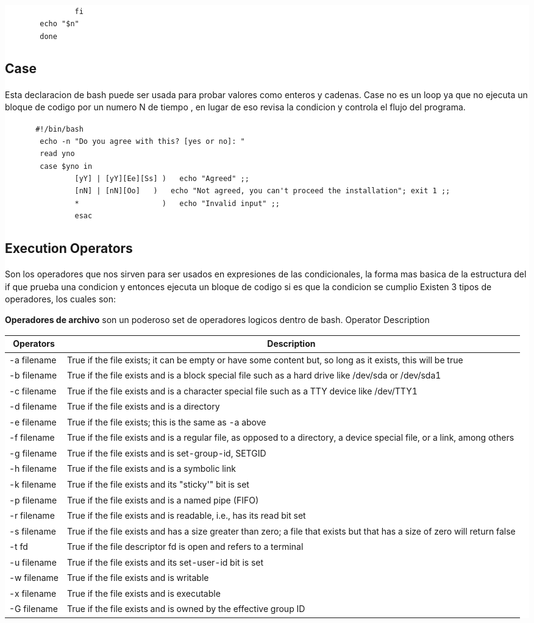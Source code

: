 ```
                fi
        echo "$n"
        done
```

## Case

Esta declaracion de bash puede ser usada para probar valores como enteros y cadenas. Case no es un loop ya que no ejecuta un bloque de codigo por un numero N de tiempo , en lugar de eso revisa la condicion y controla el flujo del programa.

```
       #!/bin/bash
        echo -n "Do you agree with this? [yes or no]: "
        read yno
        case $yno in
                [yY] | [yY][Ee][Ss] )   echo "Agreed" ;;
                [nN] | [nN][Oo]   )   echo "Not agreed, you can't proceed the installation"; exit 1 ;;
                *                   )   echo "Invalid input" ;;
                esac
```

## Execution Operators
Son los operadores que nos sirven para ser usados en expresiones de las condicionales, la forma mas basica de la estructura del if que prueba una condicion y entonces ejecuta un bloque de codigo si es que la condicion se cumplio
Existen 3 tipos de operadores, los cuales son:

**Operadores de archivo**   son un poderoso set de operadores logicos dentro de bash.
Operator	Description

| Operators  |Description   |
| ------------ | ------------ |
|-a filename|True if the file exists; it can be empty or have some content but, so long as it exists, this will be true|
|-b filename|True if the file exists and is a block special file such as a hard drive like /dev/sda or /dev/sda1|
|-c filename|True if the file exists and is a character special file such as a TTY device like /dev/TTY1|
|-d filename|True if the file exists and is a directory|
|-e filename|True if the file exists; this is the same as -a above
|-f filename|True if the file exists and is a regular file, as opposed to a directory, a device special file, or a link, among others|
|-g filename|True if the file exists and is set-group-id, SETGID|
|-h filename|True if the file exists and is a symbolic link|
|-k filename|True if the file exists and its "sticky'" bit is set|
|-p filename|True if the file exists and is a named pipe (FIFO)|
|-r filename|True if the file exists and is readable, i.e., has its read bit set|
|-s filename|True if the file exists and has a size greater than zero; a file that exists but that has a size of zero will return false|
|-t fd|True if the file descriptor fd is open and refers to a terminal|
|-u filename|True if the file exists and its set-user-id bit is set|
|-w filename|True if the file exists and is writable|
|-x filename|True if the file exists and is executable|
|-G filename|True if the file exists and is owned by the effective group ID|